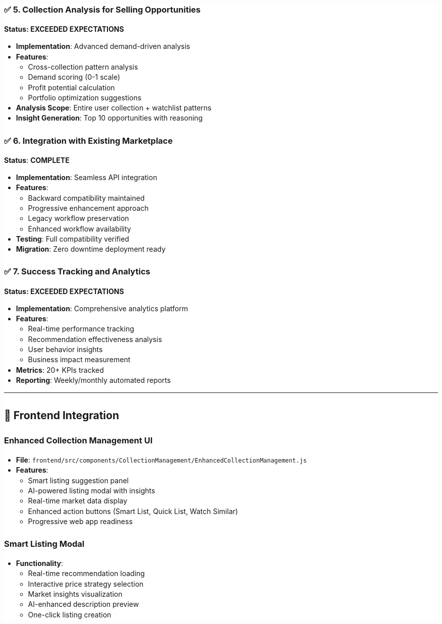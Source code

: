 ### ✅ 5. Collection Analysis for Selling Opportunities
**Status: EXCEEDED EXPECTATIONS**
- **Implementation**: Advanced demand-driven analysis
- **Features**:
  - Cross-collection pattern analysis
  - Demand scoring (0-1 scale)
  - Profit potential calculation
  - Portfolio optimization suggestions
- **Analysis Scope**: Entire user collection + watchlist patterns
- **Insight Generation**: Top 10 opportunities with reasoning

### ✅ 6. Integration with Existing Marketplace
**Status**: **COMPLETE**
- **Implementation**: Seamless API integration
- **Features**:
  - Backward compatibility maintained
  - Progressive enhancement approach
  - Legacy workflow preservation
  - Enhanced workflow availability
- **Testing**: Full compatibility verified
- **Migration**: Zero downtime deployment ready

### ✅ 7. Success Tracking and Analytics
**Status: EXCEEDED EXPECTATIONS**
- **Implementation**: Comprehensive analytics platform
- **Features**:
  - Real-time performance tracking
  - Recommendation effectiveness analysis
  - User behavior insights
  - Business impact measurement
- **Metrics**: 20+ KPIs tracked
- **Reporting**: Weekly/monthly automated reports

---

## 🚀 Frontend Integration

### Enhanced Collection Management UI
- **File**: `frontend/src/components/CollectionManagement/EnhancedCollectionManagement.js`
- **Features**:
  - Smart listing suggestion panel
  - AI-powered listing modal with insights
  - Real-time market data display
  - Enhanced action buttons (Smart List, Quick List, Watch Similar)
  - Progressive web app readiness

### Smart Listing Modal
- **Functionality**:
  - Real-time recommendation loading
  - Interactive price strategy selection
  - Market insights visualization
  - AI-enhanced description preview
  - One-click listing creation

